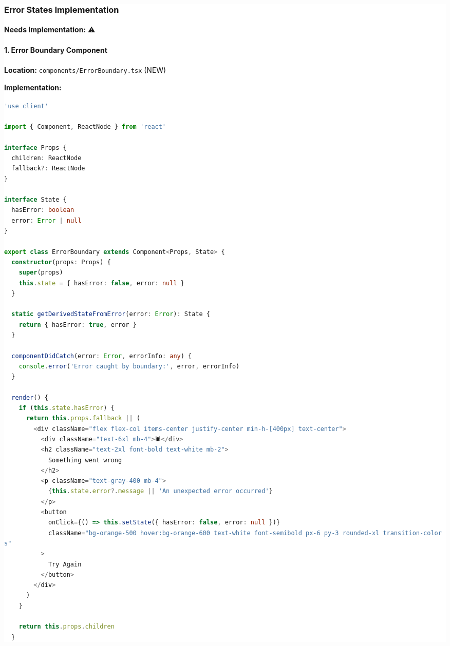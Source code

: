 ```typescript
```

### Error States Implementation

**Needs Implementation:** ⚠️

#### 1. Error Boundary Component

**Location:** `components/ErrorBoundary.tsx` (NEW)

**Implementation:**

```typescript
'use client'

import { Component, ReactNode } from 'react'

interface Props {
  children: ReactNode
  fallback?: ReactNode
}

interface State {
  hasError: boolean
  error: Error | null
}

export class ErrorBoundary extends Component<Props, State> {
  constructor(props: Props) {
    super(props)
    this.state = { hasError: false, error: null }
  }

  static getDerivedStateFromError(error: Error): State {
    return { hasError: true, error }
  }

  componentDidCatch(error: Error, errorInfo: any) {
    console.error('Error caught by boundary:', error, errorInfo)
  }

  render() {
    if (this.state.hasError) {
      return this.props.fallback || (
        <div className="flex flex-col items-center justify-center min-h-[400px] text-center">
          <div className="text-6xl mb-4">🕷️</div>
          <h2 className="text-2xl font-bold text-white mb-2">
            Something went wrong
          </h2>
          <p className="text-gray-400 mb-4">
            {this.state.error?.message || 'An unexpected error occurred'}
          </p>
          <button
            onClick={() => this.setState({ hasError: false, error: null })}
            className="bg-orange-500 hover:bg-orange-600 text-white font-semibold px-6 py-3 rounded-xl transition-colors"
          >
            Try Again
          </button>
        </div>
      )
    }

    return this.props.children
  }
```